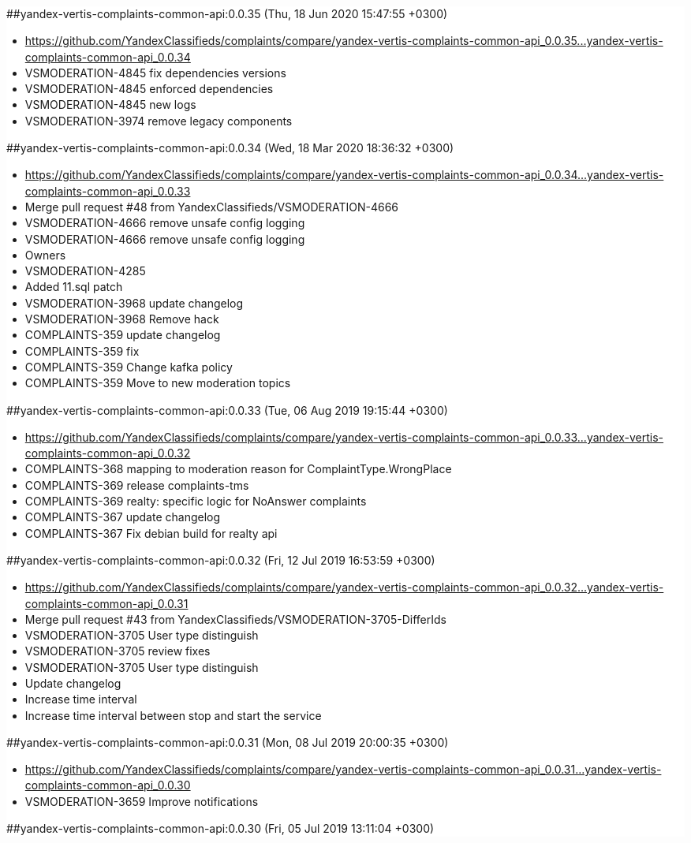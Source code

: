 ##yandex-vertis-complaints-common-api:0.0.35 (Thu, 18 Jun 2020 15:47:55 +0300)

  * https://github.com/YandexClassifieds/complaints/compare/yandex-vertis-complaints-common-api_0.0.35...yandex-vertis-complaints-common-api_0.0.34
  * VSMODERATION-4845 fix dependencies versions
  * VSMODERATION-4845 enforced dependencies
  * VSMODERATION-4845 new logs
  * VSMODERATION-3974 remove legacy components

##yandex-vertis-complaints-common-api:0.0.34 (Wed, 18 Mar 2020 18:36:32 +0300)

  * https://github.com/YandexClassifieds/complaints/compare/yandex-vertis-complaints-common-api_0.0.34...yandex-vertis-complaints-common-api_0.0.33
  * Merge pull request #48 from YandexClassifieds/VSMODERATION-4666
  * VSMODERATION-4666 remove unsafe config logging
  * VSMODERATION-4666 remove unsafe config logging
  * Owners
  * VSMODERATION-4285
  * Added 11.sql patch
  * VSMODERATION-3968 update changelog
  * VSMODERATION-3968 Remove hack
  * COMPLAINTS-359 update changelog
  * COMPLAINTS-359 fix
  * COMPLAINTS-359 Change kafka policy
  * COMPLAINTS-359 Move to new moderation topics

##yandex-vertis-complaints-common-api:0.0.33 (Tue, 06 Aug 2019 19:15:44 +0300)

  * https://github.com/YandexClassifieds/complaints/compare/yandex-vertis-complaints-common-api_0.0.33...yandex-vertis-complaints-common-api_0.0.32
  * COMPLAINTS-368 mapping to moderation reason for ComplaintType.WrongPlace
  * COMPLAINTS-369 release complaints-tms
  * COMPLAINTS-369 realty: specific logic for NoAnswer complaints
  * COMPLAINTS-367 update changelog
  * COMPLAINTS-367 Fix debian build for realty api

##yandex-vertis-complaints-common-api:0.0.32 (Fri, 12 Jul 2019 16:53:59 +0300)

  * https://github.com/YandexClassifieds/complaints/compare/yandex-vertis-complaints-common-api_0.0.32...yandex-vertis-complaints-common-api_0.0.31
  * Merge pull request #43 from YandexClassifieds/VSMODERATION-3705-DifferIds
  * VSMODERATION-3705 User type distinguish
  * VSMODERATION-3705 review fixes
  * VSMODERATION-3705 User type distinguish
  * Update changelog
  * Increase time interval
  * Increase time interval between stop and start the service

##yandex-vertis-complaints-common-api:0.0.31 (Mon, 08 Jul 2019 20:00:35 +0300)

  * https://github.com/YandexClassifieds/complaints/compare/yandex-vertis-complaints-common-api_0.0.31...yandex-vertis-complaints-common-api_0.0.30
  * VSMODERATION-3659 Improve notifications

##yandex-vertis-complaints-common-api:0.0.30 (Fri, 05 Jul 2019 13:11:04 +0300)
